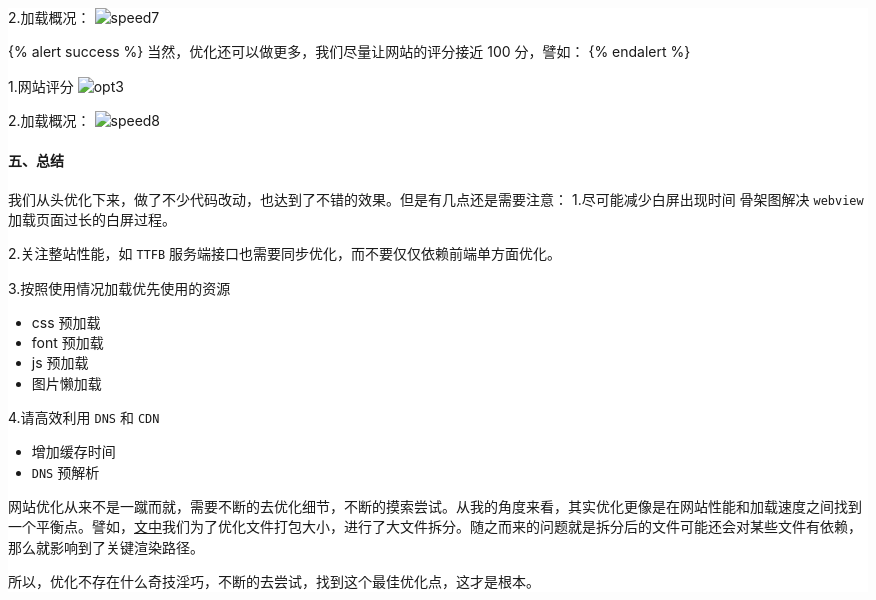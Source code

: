 2.加载概况：
![speed7](https://raw.githubusercontent.com/chenfengyanyu/my-web-accumulation/master/images/web-optimization/speed7.png)

{% alert success %}
当然，优化还可以做更多，我们尽量让网站的评分接近 100 分，譬如：
{% endalert %}

1.网站评分
![opt3](https://raw.githubusercontent.com/chenfengyanyu/my-web-accumulation/master/images/web-optimization/opt3.png)

2.加载概况：
![speed8](https://raw.githubusercontent.com/chenfengyanyu/my-web-accumulation/master/images/web-optimization/speed8.png)

#### 五、总结
我们从头优化下来，做了不少代码改动，也达到了不错的效果。但是有几点还是需要注意：
1.尽可能减少白屏出现时间
骨架图解决 `webview` 加载页面过长的白屏过程。

2.关注整站性能，如 `TTFB`
服务端接口也需要同步优化，而不要仅仅依赖前端单方面优化。

3.按照使用情况加载优先使用的资源
- css 预加载
- font 预加载
- js 预加载
- 图片懒加载

4.请高效利用 `DNS` 和 `CDN`
- 增加缓存时间
- `DNS` 预解析

网站优化从来不是一蹴而就，需要不断的去优化细节，不断的摸索尝试。从我的角度来看，其实优化更像是在网站性能和加载速度之间找到一个平衡点。譬如，[文中](http://jartto.wang/2019/02/16/web-optimization/)我们为了优化文件打包大小，进行了大文件拆分。随之而来的问题就是拆分后的文件可能还会对某些文件有依赖，那么就影响到了关键渲染路径。

所以，优化不存在什么奇技淫巧，不断的去尝试，找到这个最佳优化点，这才是根本。





